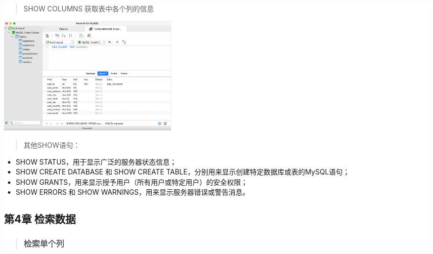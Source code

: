 > SHOW COLUMNS 获取表中各个列的信息

<img src="pic/image-20221002165905931.png" alt="image-20221002165905931" style="zoom:33%;" />

> 其他SHOW语句：

- SHOW STATUS，用于显示广泛的服务器状态信息； 
- SHOW CREATE DATABASE 和 SHOW CREATE TABLE，分别用来显示创建特定数据库或表的MySQL语句；
- SHOW GRANTS，用来显示授予用户（所有用户或特定用户）的安全权限； 
- SHOW ERRORS 和 SHOW WARNINGS，用来显示服务器错误或警告消息。

## 第4章 检索数据

> ### 检索单个列

